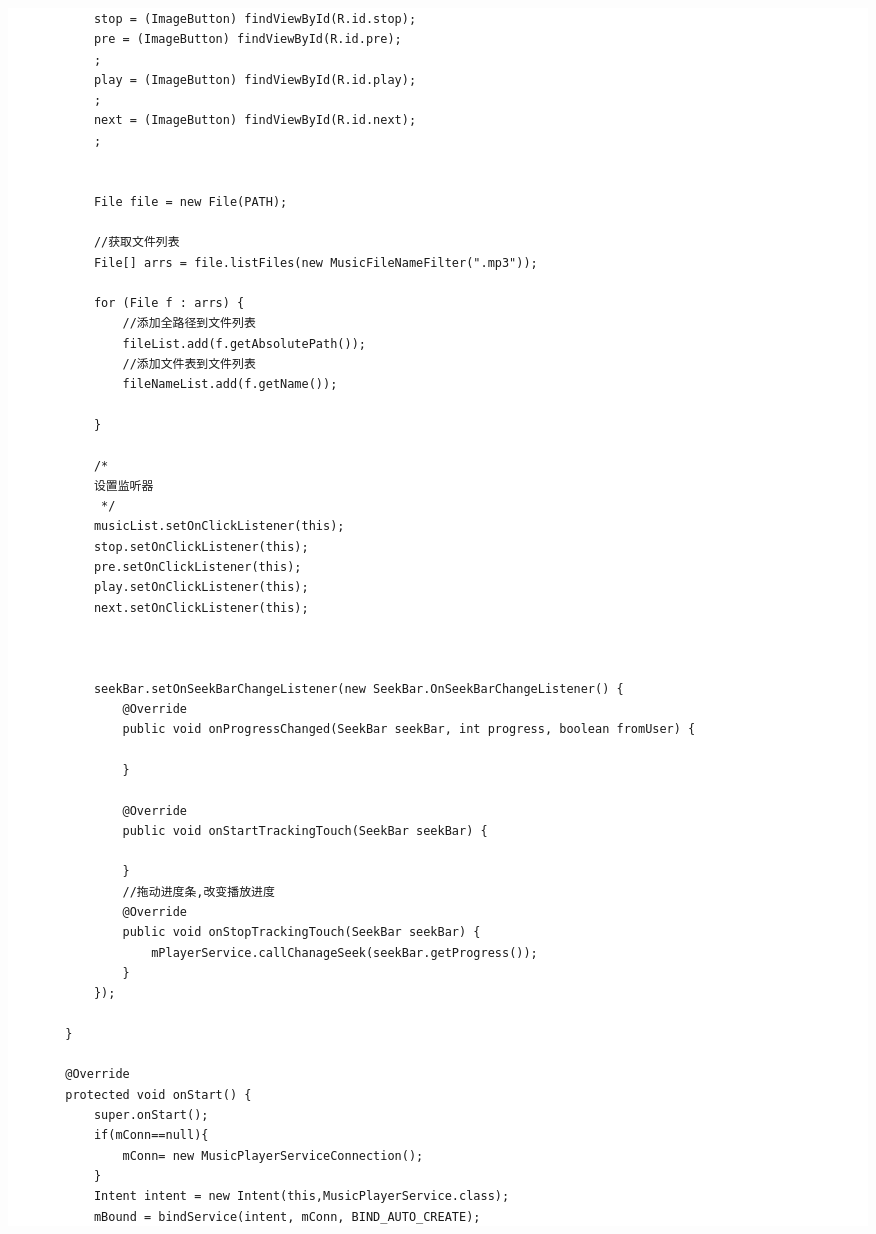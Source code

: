                 stop = (ImageButton) findViewById(R.id.stop);
                pre = (ImageButton) findViewById(R.id.pre);
                ;
                play = (ImageButton) findViewById(R.id.play);
                ;
                next = (ImageButton) findViewById(R.id.next);
                ;
        
        
                File file = new File(PATH);
        
                //获取文件列表
                File[] arrs = file.listFiles(new MusicFileNameFilter(".mp3"));
        
                for (File f : arrs) {
                    //添加全路径到文件列表
                    fileList.add(f.getAbsolutePath());
                    //添加文件表到文件列表
                    fileNameList.add(f.getName());
        
                }
        
                /*
                设置监听器
                 */
                musicList.setOnClickListener(this);
                stop.setOnClickListener(this);
                pre.setOnClickListener(this);
                play.setOnClickListener(this);
                next.setOnClickListener(this);
        
        
        
                seekBar.setOnSeekBarChangeListener(new SeekBar.OnSeekBarChangeListener() {
                    @Override
                    public void onProgressChanged(SeekBar seekBar, int progress, boolean fromUser) {
        
                    }
        
                    @Override
                    public void onStartTrackingTouch(SeekBar seekBar) {
        
                    }
                    //拖动进度条,改变播放进度
                    @Override
                    public void onStopTrackingTouch(SeekBar seekBar) {
                        mPlayerService.callChanageSeek(seekBar.getProgress());
                    }
                });
        
            }
        
            @Override
            protected void onStart() {
                super.onStart();
                if(mConn==null){
                    mConn= new MusicPlayerServiceConnection();
                }
                Intent intent = new Intent(this,MusicPlayerService.class);
                mBound = bindService(intent, mConn, BIND_AUTO_CREATE);
        